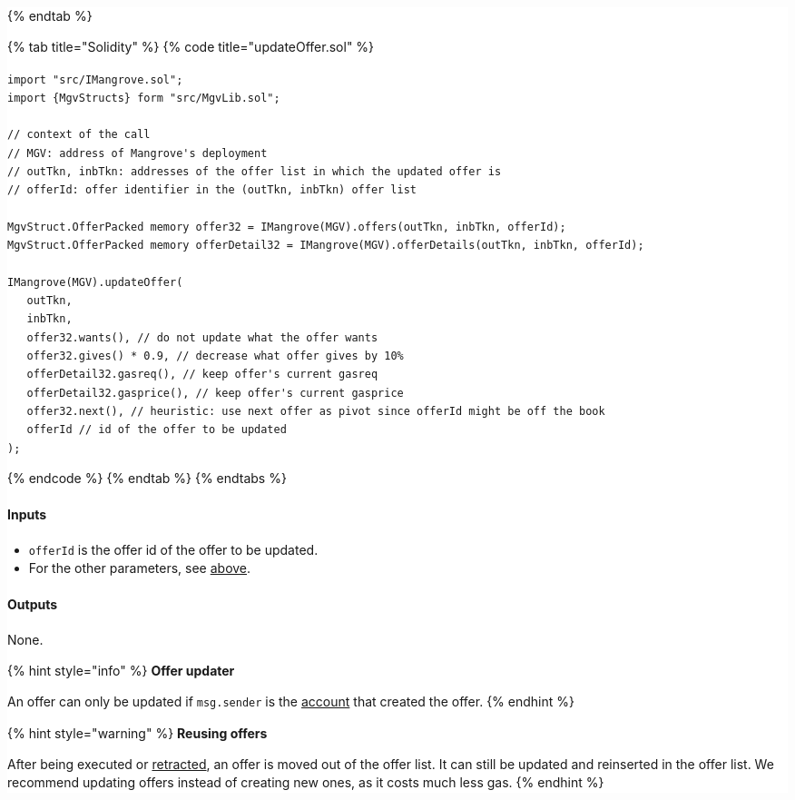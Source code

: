 ```javascript
```
{% endtab %}

{% tab title="Solidity" %}
{% code title="updateOffer.sol" %}
```solidity
import "src/IMangrove.sol";
import {MgvStructs} form "src/MgvLib.sol";

// context of the call
// MGV: address of Mangrove's deployment 
// outTkn, inbTkn: addresses of the offer list in which the updated offer is
// offerId: offer identifier in the (outTkn, inbTkn) offer list

MgvStruct.OfferPacked memory offer32 = IMangrove(MGV).offers(outTkn, inbTkn, offerId);
MgvStruct.OfferPacked memory offerDetail32 = IMangrove(MGV).offerDetails(outTkn, inbTkn, offerId);

IMangrove(MGV).updateOffer(
   outTkn, 
   inbTkn, 
   offer32.wants(), // do not update what the offer wants
   offer32.gives() * 0.9, // decrease what offer gives by 10%
   offerDetail32.gasreq(), // keep offer's current gasreq 
   offerDetail32.gasprice(), // keep offer's current gasprice
   offer32.next(), // heuristic: use next offer as pivot since offerId might be off the book
   offerId // id of the offer to be updated
);
```
{% endcode %}
{% endtab %}
{% endtabs %}

#### Inputs

* `offerId` is the offer id of the offer to be updated.
* For the other parameters, see [above](./#posting-a-new-reactive-offer).

#### Outputs

None.

{% hint style="info" %}
**Offer updater**

An offer can only be updated if `msg.sender` is the [account](maker-contract.md) that created the offer.
{% endhint %}

{% hint style="warning" %}
**Reusing offers**

After being executed or [retracted](./#retracting-an-offer), an offer is moved out of the offer list. It can still be updated and reinserted in the offer list. We recommend updating offers instead of creating new ones, as it costs much less gas.
{% endhint %}
